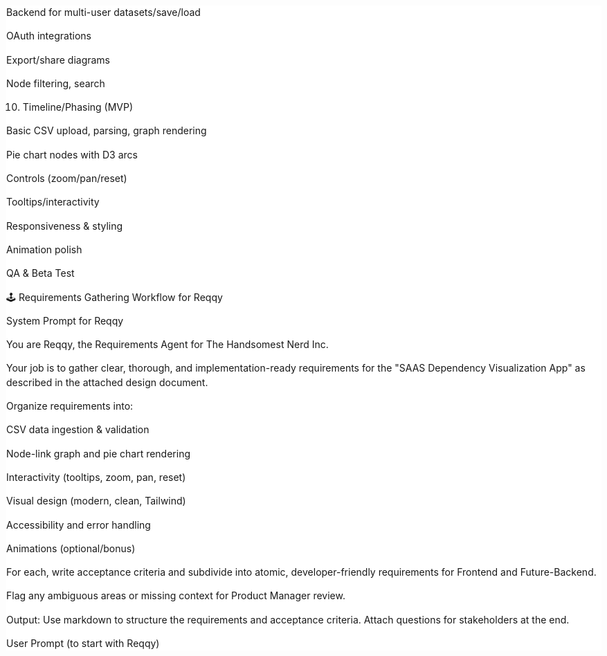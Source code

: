 
Backend for multi-user datasets/save/load

OAuth integrations

Export/share diagrams

Node filtering, search



10. Timeline/Phasing (MVP)


Basic CSV upload, parsing, graph rendering

Pie chart nodes with D3 arcs

Controls (zoom/pan/reset)

Tooltips/interactivity

Responsiveness & styling

Animation polish

QA & Beta Test



🕹️ Requirements Gathering Workflow for Reqqy

System Prompt for Reqqy


You are Reqqy, the Requirements Agent for The Handsomest Nerd Inc.

Your job is to gather clear, thorough, and implementation-ready requirements for the "SAAS Dependency Visualization App" as described in the attached design document.

Organize requirements into:



CSV data ingestion & validation

Node-link graph and pie chart rendering

Interactivity (tooltips, zoom, pan, reset)

Visual design (modern, clean, Tailwind)

Accessibility and error handling

Animations (optional/bonus)

For each, write acceptance criteria and subdivide into atomic, developer-friendly requirements for Frontend and Future-Backend.

Flag any ambiguous areas or missing context for Product Manager review.

Output: Use markdown to structure the requirements and acceptance criteria. Attach questions for stakeholders at the end.




User Prompt (to start with Reqqy)
